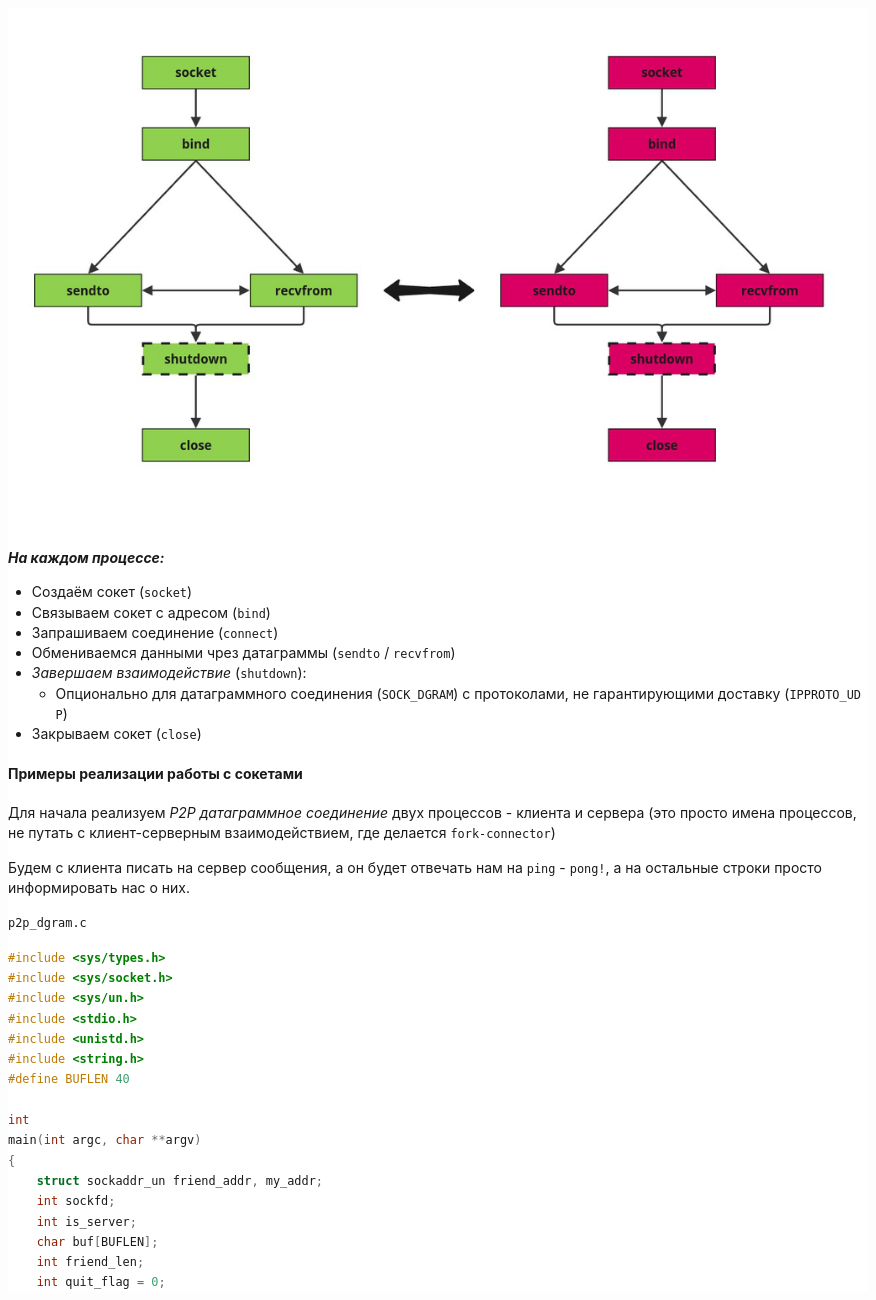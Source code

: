 ![](Attached_materials/Sockets_6.png)

***На каждом процессе:***
 + Создаём сокет (`socket`)
 + Связываем сокет с адресом (`bind`)
 + Запрашиваем соединение (`connect`)
 + Обмениваемся данными чрез датаграммы (`sendto` / `recvfrom`)
 + _Завершаем взаимодействие_ (`shutdown`):
	 + Опционально для датаграммного соединения (`SOCK_DGRAM`) c протоколами, не гарантирующими доставку (`IPPROTO_UDP`)
 + Закрываем сокет (`close`)


#### Примеры реализации работы с сокетами

Для начала реализуем _P2P датаграммное соединение_ двух процессов - клиента и сервера (это просто имена процессов, не путать с клиент-серверным взаимодействием, где делается `fork-connector`)

Будем с клиента писать на сервер сообщения, а он будет отвечать нам на `ping` - `pong!`, а на остальные строки просто информировать нас о них.

`p2p_dgram.c`
```c
#include <sys/types.h>
#include <sys/socket.h>
#include <sys/un.h>
#include <stdio.h>
#include <unistd.h>
#include <string.h>
#define BUFLEN 40

int
main(int argc, char **argv)
{
    struct sockaddr_un friend_addr, my_addr;
    int sockfd;
    int is_server;
    char buf[BUFLEN];
    int friend_len;
    int quit_flag = 0;
```